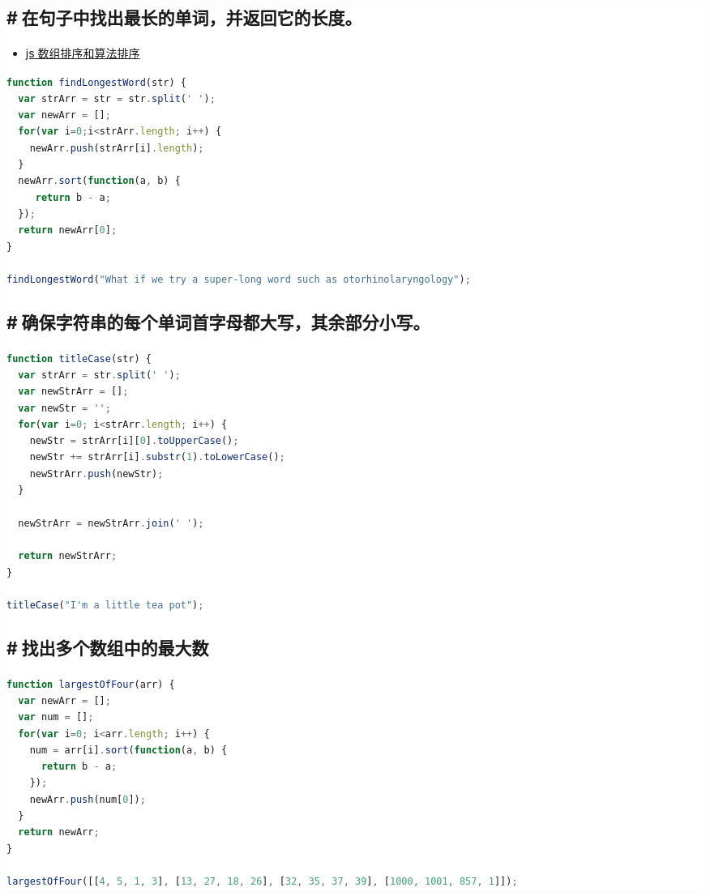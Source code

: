 ## # 在句子中找出最长的单词，并返回它的长度。
* [js 数组排序和算法排序](http://www.cnblogs.com/chenjinxinlove/p/5579043.html)

```javascript
function findLongestWord(str) {
  var strArr = str = str.split(' ');
  var newArr = [];
  for(var i=0;i<strArr.length; i++) {
    newArr.push(strArr[i].length);
  }
  newArr.sort(function(a, b) {
     return b - a;
  });
  return newArr[0];
}

findLongestWord("What if we try a super-long word such as otorhinolaryngology");
```

## # 确保字符串的每个单词首字母都大写，其余部分小写。

```javascript
function titleCase(str) {
  var strArr = str.split(' ');
  var newStrArr = [];
  var newStr = '';
  for(var i=0; i<strArr.length; i++) {
    newStr = strArr[i][0].toUpperCase();
    newStr += strArr[i].substr(1).toLowerCase();
    newStrArr.push(newStr);
  }

  newStrArr = newStrArr.join(' ');

  return newStrArr;
}

titleCase("I'm a little tea pot");
```

## # 找出多个数组中的最大数

```javascript
function largestOfFour(arr) {
  var newArr = [];
  var num = [];
  for(var i=0; i<arr.length; i++) {
    num = arr[i].sort(function(a, b) {
      return b - a;
    });
    newArr.push(num[0]);
  }
  return newArr;
}

largestOfFour([[4, 5, 1, 3], [13, 27, 18, 26], [32, 35, 37, 39], [1000, 1001, 857, 1]]);
```
